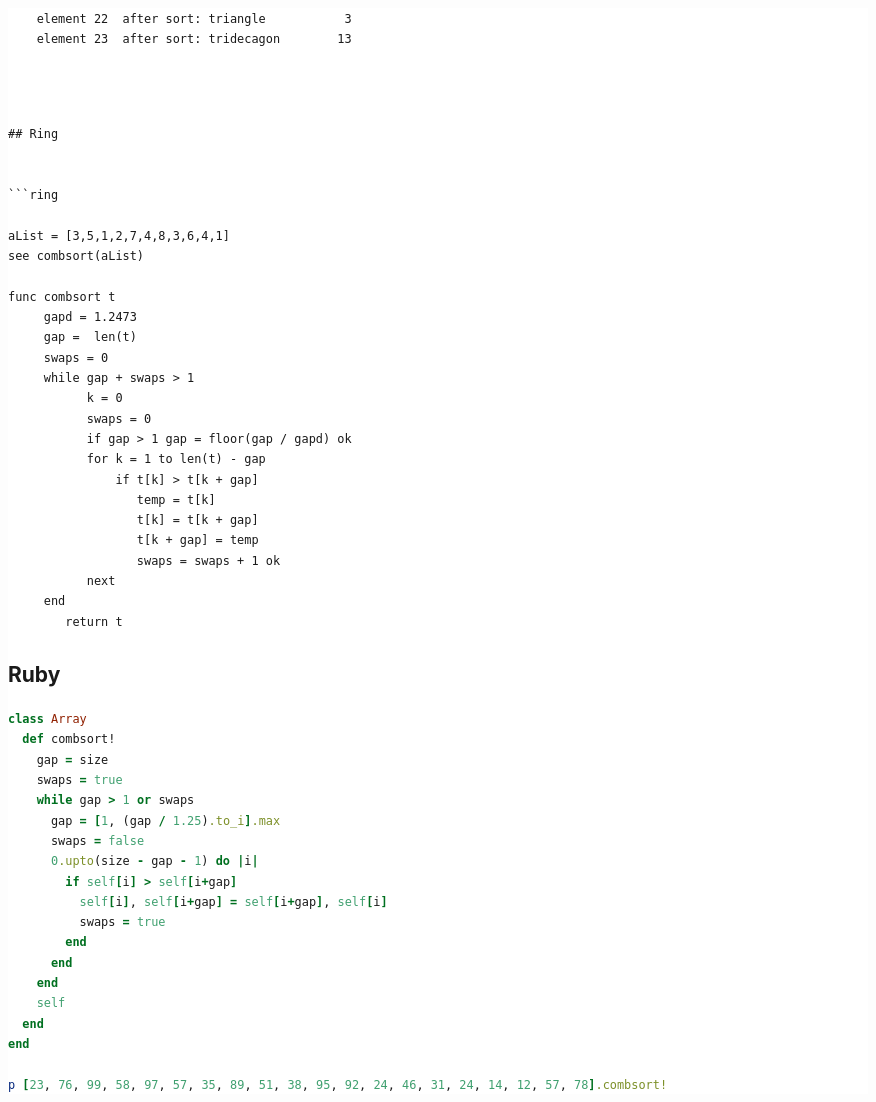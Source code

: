         element 22  after sort: triangle           3
        element 23  after sort: tridecagon        13

```



## Ring


```ring

aList = [3,5,1,2,7,4,8,3,6,4,1]
see combsort(aList)

func combsort t
     gapd = 1.2473
     gap =  len(t)
     swaps = 0
     while gap + swaps > 1 
           k = 0
           swaps = 0
           if gap > 1 gap = floor(gap / gapd) ok
           for k = 1 to len(t) - gap 
               if t[k] > t[k + gap] 
                  temp = t[k]
                  t[k] = t[k + gap]
                  t[k + gap] = temp
                  swaps = swaps + 1 ok
           next
     end
        return t

```



## Ruby


```ruby
class Array
  def combsort!
    gap = size
    swaps = true
    while gap > 1 or swaps
      gap = [1, (gap / 1.25).to_i].max
      swaps = false
      0.upto(size - gap - 1) do |i|
        if self[i] > self[i+gap]
          self[i], self[i+gap] = self[i+gap], self[i]
          swaps = true
        end
      end
    end
    self
  end
end

p [23, 76, 99, 58, 97, 57, 35, 89, 51, 38, 95, 92, 24, 46, 31, 24, 14, 12, 57, 78].combsort!
```
